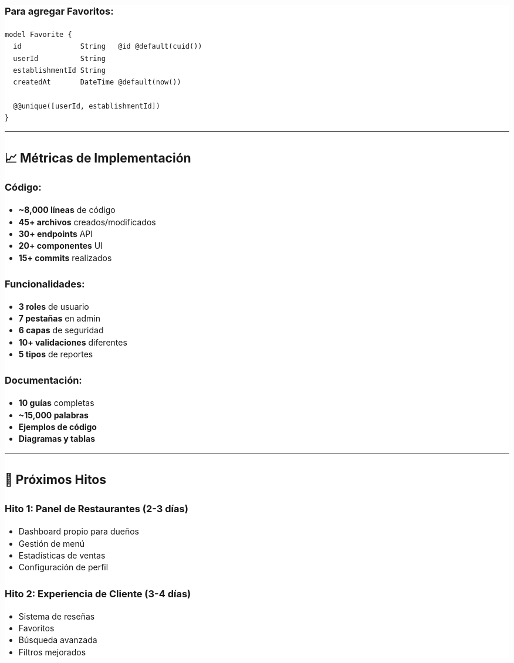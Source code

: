 ### Para agregar Favoritos:
```prisma
model Favorite {
  id              String   @id @default(cuid())
  userId          String
  establishmentId String
  createdAt       DateTime @default(now())
  
  @@unique([userId, establishmentId])
}
```

---

## 📈 Métricas de Implementación

### Código:
- **~8,000 líneas** de código
- **45+ archivos** creados/modificados
- **30+ endpoints** API
- **20+ componentes** UI
- **15+ commits** realizados

### Funcionalidades:
- **3 roles** de usuario
- **7 pestañas** en admin
- **6 capas** de seguridad
- **10+ validaciones** diferentes
- **5 tipos** de reportes

### Documentación:
- **10 guías** completas
- **~15,000 palabras**
- **Ejemplos de código**
- **Diagramas y tablas**

---

## 🎯 Próximos Hitos

### Hito 1: Panel de Restaurantes (2-3 días)
- Dashboard propio para dueños
- Gestión de menú
- Estadísticas de ventas
- Configuración de perfil

### Hito 2: Experiencia de Cliente (3-4 días)
- Sistema de reseñas
- Favoritos
- Búsqueda avanzada
- Filtros mejorados
